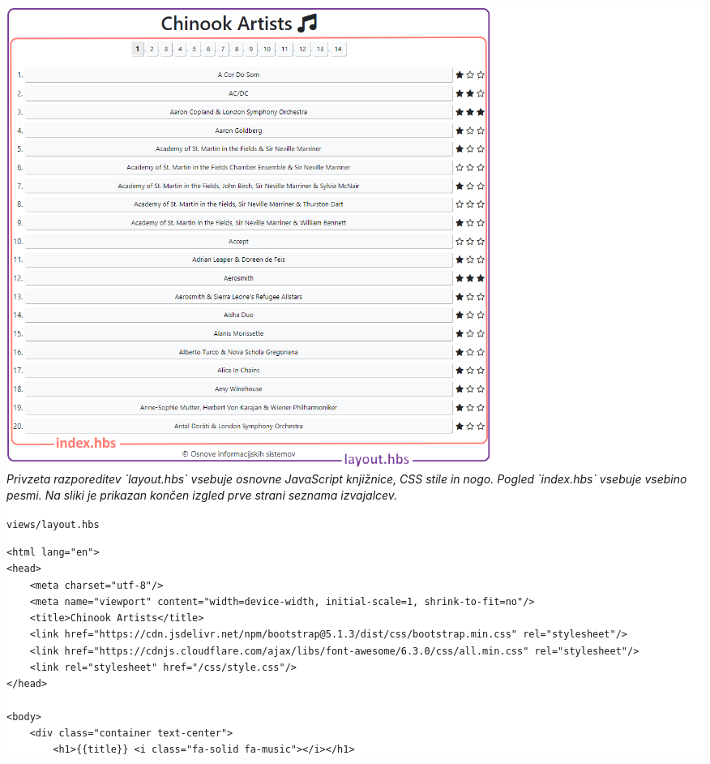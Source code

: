    <img src="img/layout_index_handlebars.png" width="600">
   <br><i>Privzeta razporeditev `layout.hbs` vsebuje osnovne JavaScript knjižnice, CSS
stile in nogo. Pogled `index.hbs` vsebuje vsebino pesmi. Na sliki je prikazan končen izgled prve strani seznama izvajalcev.</i>
</p>

`views/layout.hbs`

~~~~ {.html}
<html lang="en">
<head>
    <meta charset="utf-8"/>
    <meta name="viewport" content="width=device-width, initial-scale=1, shrink-to-fit=no"/>
    <title>Chinook Artists</title>
    <link href="https://cdn.jsdelivr.net/npm/bootstrap@5.1.3/dist/css/bootstrap.min.css" rel="stylesheet"/>
    <link href="https://cdnjs.cloudflare.com/ajax/libs/font-awesome/6.3.0/css/all.min.css" rel="stylesheet"/>
    <link rel="stylesheet" href="/css/style.css"/>
</head>

<body>
    <div class="container text-center">
        <h1>{{title}} <i class="fa-solid fa-music"></i></h1>
~~~~